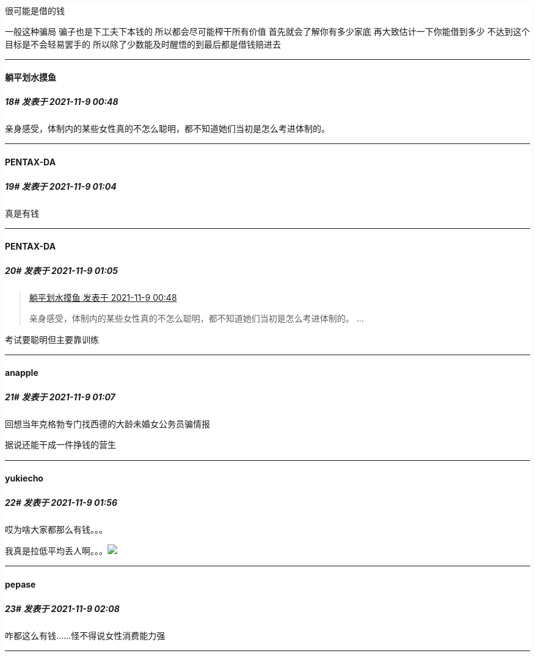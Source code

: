 很可能是借的钱

一般这种骗局 骗子也是下工夫下本钱的 所以都会尽可能榨干所有价值 首先就会了解你有多少家底 再大致估计一下你能借到多少 不达到这个目标是不会轻易罢手的 所以除了少数能及时醒悟的到最后都是借钱赔进去

*****

####  躺平划水摸鱼  
##### 18#       发表于 2021-11-9 00:48

亲身感受，体制内的某些女性真的不怎么聪明，都不知道她们当初是怎么考进体制的。

*****

####  PENTAX-DA  
##### 19#       发表于 2021-11-9 01:04

真是有钱

*****

####  PENTAX-DA  
##### 20#       发表于 2021-11-9 01:05

<blockquote><a href="httphttps://bbs.saraba1st.com/2b/forum.php?mod=redirect&amp;goto=findpost&amp;pid=53470728&amp;ptid=2036471" target="_blank">躺平划水摸鱼 发表于 2021-11-9 00:48</a>

亲身感受，体制内的某些女性真的不怎么聪明，都不知道她们当初是怎么考进体制的。 ...</blockquote>
考试要聪明但主要靠训练

*****

####  anapple  
##### 21#       发表于 2021-11-9 01:07

回想当年克格勃专门找西德的大龄未婚女公务员骗情报

据说还能干成一件挣钱的营生

*****

####  yukiecho  
##### 22#       发表于 2021-11-9 01:56

哎为啥大家都那么有钱。。。

我真是拉低平均丢人啊。。。<img src="https://static.saraba1st.com/image/smiley/face2017/001.png" referrerpolicy="no-referrer">

*****

####  pepase  
##### 23#       发表于 2021-11-9 02:08

咋都这么有钱……怪不得说女性消费能力强

*****
